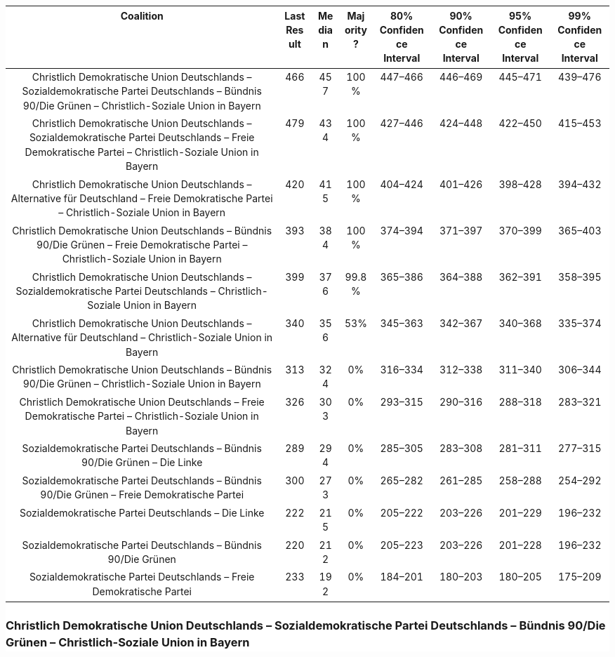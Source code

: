 | Coalition | Last Result | Median | Majority? | 80% Confidence Interval | 90% Confidence Interval | 95% Confidence Interval | 99% Confidence Interval |
|:---------:|:-----------:|:------:|:---------:|:-----------------------:|:-----------------------:|:-----------------------:|:-----------------------:|
| Christlich Demokratische Union Deutschlands – Sozialdemokratische Partei Deutschlands – Bündnis 90/Die Grünen – Christlich-Soziale Union in Bayern | 466 | 457 | 100% | 447–466 | 446–469 | 445–471 | 439–476 |
| Christlich Demokratische Union Deutschlands – Sozialdemokratische Partei Deutschlands – Freie Demokratische Partei – Christlich-Soziale Union in Bayern | 479 | 434 | 100% | 427–446 | 424–448 | 422–450 | 415–453 |
| Christlich Demokratische Union Deutschlands – Alternative für Deutschland – Freie Demokratische Partei – Christlich-Soziale Union in Bayern | 420 | 415 | 100% | 404–424 | 401–426 | 398–428 | 394–432 |
| Christlich Demokratische Union Deutschlands – Bündnis 90/Die Grünen – Freie Demokratische Partei – Christlich-Soziale Union in Bayern | 393 | 384 | 100% | 374–394 | 371–397 | 370–399 | 365–403 |
| Christlich Demokratische Union Deutschlands – Sozialdemokratische Partei Deutschlands – Christlich-Soziale Union in Bayern | 399 | 376 | 99.8% | 365–386 | 364–388 | 362–391 | 358–395 |
| Christlich Demokratische Union Deutschlands – Alternative für Deutschland – Christlich-Soziale Union in Bayern | 340 | 356 | 53% | 345–363 | 342–367 | 340–368 | 335–374 |
| Christlich Demokratische Union Deutschlands – Bündnis 90/Die Grünen – Christlich-Soziale Union in Bayern | 313 | 324 | 0% | 316–334 | 312–338 | 311–340 | 306–344 |
| Christlich Demokratische Union Deutschlands – Freie Demokratische Partei – Christlich-Soziale Union in Bayern | 326 | 303 | 0% | 293–315 | 290–316 | 288–318 | 283–321 |
| Sozialdemokratische Partei Deutschlands – Bündnis 90/Die Grünen – Die Linke | 289 | 294 | 0% | 285–305 | 283–308 | 281–311 | 277–315 |
| Sozialdemokratische Partei Deutschlands – Bündnis 90/Die Grünen – Freie Demokratische Partei | 300 | 273 | 0% | 265–282 | 261–285 | 258–288 | 254–292 |
| Sozialdemokratische Partei Deutschlands – Die Linke | 222 | 215 | 0% | 205–222 | 203–226 | 201–229 | 196–232 |
| Sozialdemokratische Partei Deutschlands – Bündnis 90/Die Grünen | 220 | 212 | 0% | 205–223 | 203–226 | 201–228 | 196–232 |
| Sozialdemokratische Partei Deutschlands – Freie Demokratische Partei | 233 | 192 | 0% | 184–201 | 180–203 | 180–205 | 175–209 |

### Christlich Demokratische Union Deutschlands – Sozialdemokratische Partei Deutschlands – Bündnis 90/Die Grünen – Christlich-Soziale Union in Bayern
